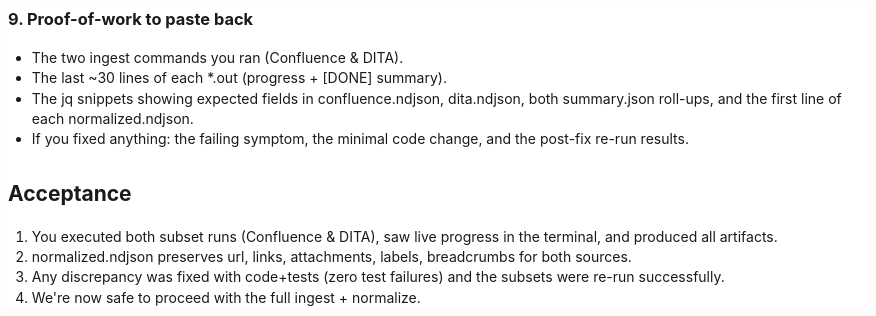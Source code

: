 ### 9. Proof-of-work to paste back

- The two ingest commands you ran (Confluence & DITA).
- The last ~30 lines of each \*.out (progress + [DONE] summary).
- The jq snippets showing expected fields in confluence.ndjson, dita.ndjson, both summary.json roll-ups, and the first line of each normalized.ndjson.
- If you fixed anything: the failing symptom, the minimal code change, and the post-fix re-run results.

## Acceptance

1. You executed both subset runs (Confluence & DITA), saw live progress in the terminal, and produced all artifacts.
1. normalized.ndjson preserves url, links, attachments, labels, breadcrumbs for both sources.
1. Any discrepancy was fixed with code+tests (zero test failures) and the subsets were re-run successfully.
1. We're now safe to proceed with the full ingest + normalize.
